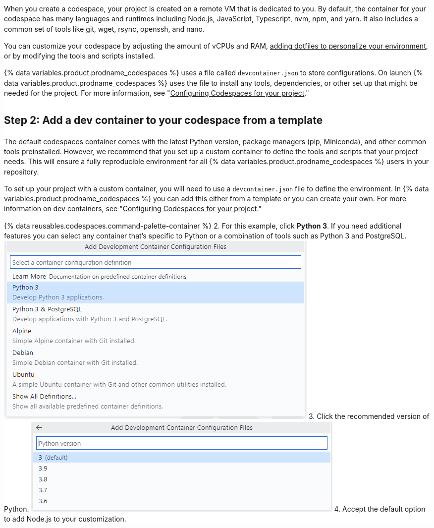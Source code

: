 When you create a codespace, your project is created on a remote VM that is dedicated to you. By default, the container for your codespace has many languages and runtimes including Node.js, JavaScript, Typescript, nvm, npm, and yarn. It also includes a common set of tools like git, wget, rsync, openssh, and nano.

You can customize your codespace by adjusting the amount of vCPUs and RAM, [adding dotfiles to personalize your environment](/codespaces/setting-up-your-codespace/personalizing-codespaces-for-your-account), or by modifying the tools and scripts installed.

{% data variables.product.prodname_codespaces %} uses a file called `devcontainer.json` to store configurations. On launch {% data variables.product.prodname_codespaces %} uses the file to install any tools, dependencies, or other set up that might be needed for the project. For more information, see "[Configuring Codespaces for your project](/codespaces/setting-up-your-codespace/configuring-codespaces-for-your-project)."


## Step 2: Add a dev container to your codespace from a template

The default codespaces container comes with the latest Python version, package managers (pip, Miniconda), and other common tools preinstalled. However, we recommend that you set up a custom container to define the tools and scripts that your project needs. This will ensure a fully reproducible environment for all {% data variables.product.prodname_codespaces %} users in your repository.

To set up your project with a custom container, you will need to use a `devcontainer.json` file to define the environment. In {% data variables.product.prodname_codespaces %} you can add this either from a template or you can create your own. For more information on dev containers, see "[Configuring Codespaces for your project](/codespaces/setting-up-your-codespace/configuring-codespaces-for-your-project)."


{% data reusables.codespaces.command-palette-container %}
2. For this example, click **Python 3**. If you need additional features you can select any container that’s specific to Python or a combination of tools such as Python 3 and PostgreSQL.
  ![Select Python option from the list](/assets/images/help/codespaces/add-python-prebuilt-container.png)
3. Click the recommended version of Python.
  ![Python version selection](/assets/images/help/codespaces/add-python-version.png)
4. Accept the default option to add Node.js to your customization.